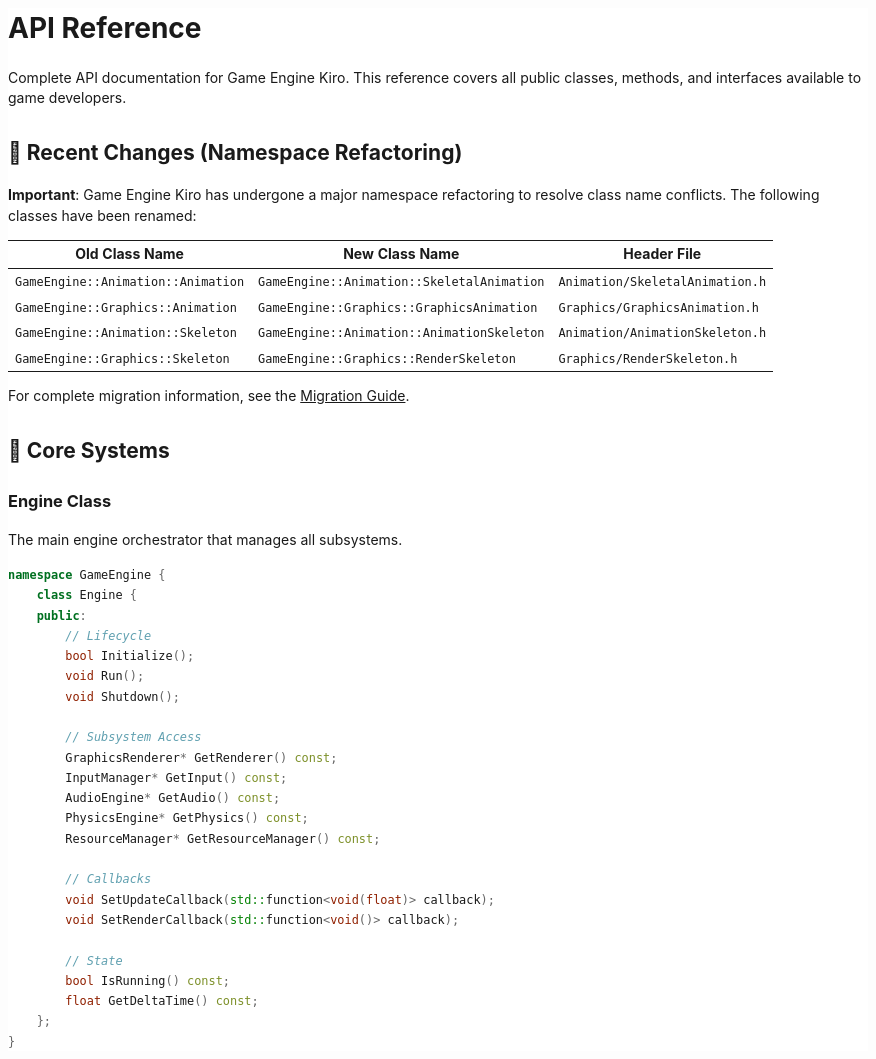 # API Reference

Complete API documentation for Game Engine Kiro. This reference covers all public classes, methods, and interfaces available to game developers.

## 🔄 Recent Changes (Namespace Refactoring)

**Important**: Game Engine Kiro has undergone a major namespace refactoring to resolve class name conflicts. The following classes have been renamed:

| Old Class Name                     | New Class Name                             | Header File                     |
| ---------------------------------- | ------------------------------------------ | ------------------------------- |
| `GameEngine::Animation::Animation` | `GameEngine::Animation::SkeletalAnimation` | `Animation/SkeletalAnimation.h` |
| `GameEngine::Graphics::Animation`  | `GameEngine::Graphics::GraphicsAnimation`  | `Graphics/GraphicsAnimation.h`  |
| `GameEngine::Animation::Skeleton`  | `GameEngine::Animation::AnimationSkeleton` | `Animation/AnimationSkeleton.h` |
| `GameEngine::Graphics::Skeleton`   | `GameEngine::Graphics::RenderSkeleton`     | `Graphics/RenderSkeleton.h`     |

For complete migration information, see the [Migration Guide](namespace-class-conflict-resolution-migration-guide.md).

## 🎯 Core Systems

### Engine Class

The main engine orchestrator that manages all subsystems.

```cpp
namespace GameEngine {
    class Engine {
    public:
        // Lifecycle
        bool Initialize();
        void Run();
        void Shutdown();

        // Subsystem Access
        GraphicsRenderer* GetRenderer() const;
        InputManager* GetInput() const;
        AudioEngine* GetAudio() const;
        PhysicsEngine* GetPhysics() const;
        ResourceManager* GetResourceManager() const;

        // Callbacks
        void SetUpdateCallback(std::function<void(float)> callback);
        void SetRenderCallback(std::function<void()> callback);

        // State
        bool IsRunning() const;
        float GetDeltaTime() const;
    };
}
```
